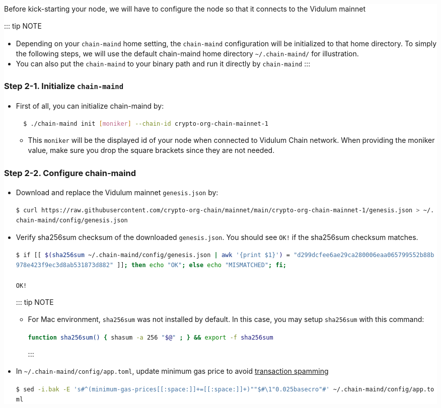 Before kick-starting your node, we will have to configure the node so that it connects to the Vidulum mainnet

::: tip NOTE

- Depending on your `chain-maind` home setting, the `chain-maind` configuration will be initialized to that home directory. To simply the following steps, we will use the default chain-maind home directory `~/.chain-maind/` for illustration.
- You can also put the `chain-maind` to your binary path and run it directly by `chain-maind`
:::
### Step 2-1. Initialize `chain-maind`

- First of all, you can initialize chain-maind by:

  ```bash
    $ ./chain-maind init [moniker] --chain-id crypto-org-chain-mainnet-1
  ```

  - This `moniker` will be the displayed id of your node when connected to Vidulum Chain network.
  When providing the moniker value, make sure you drop the square brackets since they are not needed.




### Step 2-2. Configure chain-maind

- Download and replace the Vidulum mainnet `genesis.json` by:

  ```bash
  $ curl https://raw.githubusercontent.com/crypto-org-chain/mainnet/main/crypto-org-chain-mainnet-1/genesis.json > ~/.chain-maind/config/genesis.json
  ```

- Verify sha256sum checksum of the downloaded `genesis.json`. You should see `OK!` if the sha256sum checksum matches.

  ```bash
  $ if [[ $(sha256sum ~/.chain-maind/config/genesis.json | awk '{print $1}') = "d299dcfee6ae29ca280006eaa065799552b88b978e423f9ec3d8ab531873d882" ]]; then echo "OK"; else echo "MISMATCHED"; fi;

  OK!
  ```

  ::: tip NOTE

  - For Mac environment, `sha256sum` was not installed by default.  In this case, you may setup `sha256sum` with this command:

    ```bash
    function sha256sum() { shasum -a 256 "$@" ; } && export -f sha256sum
    ```
    :::

- In `~/.chain-maind/config/app.toml`, update minimum gas price to avoid [transaction spamming](https://github.com/cosmos/cosmos-sdk/issues/4527)

  ```bash
  $ sed -i.bak -E 's#^(minimum-gas-prices[[:space:]]+=[[:space:]]+)""$#\1"0.025basecro"#' ~/.chain-maind/config/app.toml
  ```
